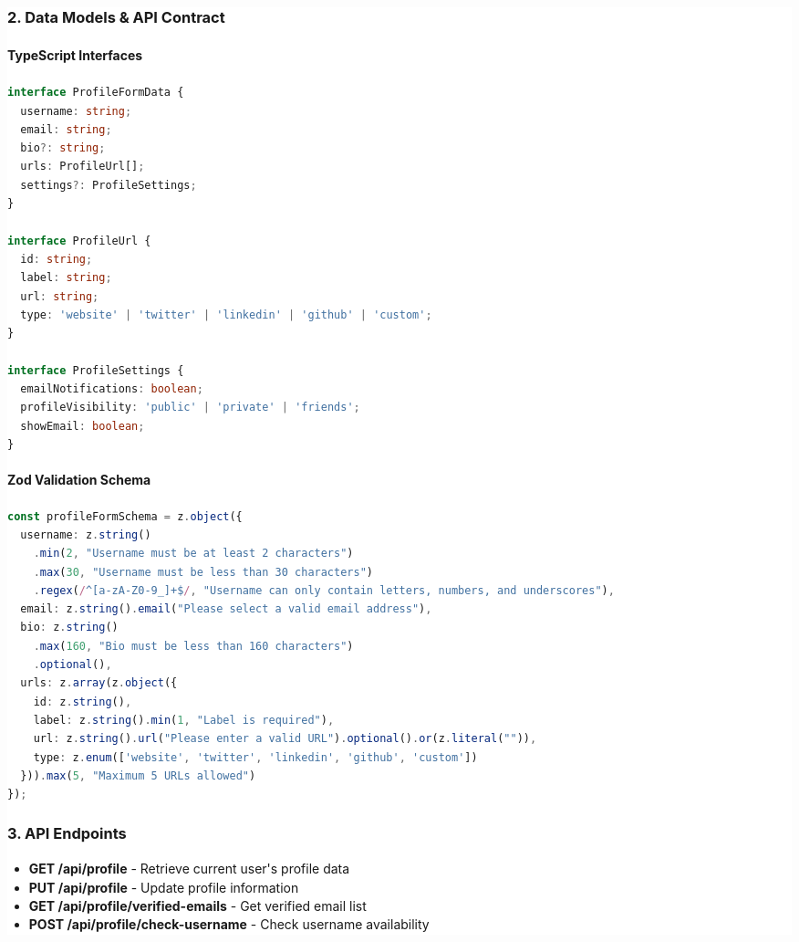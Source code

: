 ```
```

### 2. Data Models & API Contract

#### TypeScript Interfaces
```typescript
interface ProfileFormData {
  username: string;
  email: string;
  bio?: string;
  urls: ProfileUrl[];
  settings?: ProfileSettings;
}

interface ProfileUrl {
  id: string;
  label: string;
  url: string;
  type: 'website' | 'twitter' | 'linkedin' | 'github' | 'custom';
}

interface ProfileSettings {
  emailNotifications: boolean;
  profileVisibility: 'public' | 'private' | 'friends';
  showEmail: boolean;
}
```

#### Zod Validation Schema
```typescript
const profileFormSchema = z.object({
  username: z.string()
    .min(2, "Username must be at least 2 characters")
    .max(30, "Username must be less than 30 characters")
    .regex(/^[a-zA-Z0-9_]+$/, "Username can only contain letters, numbers, and underscores"),
  email: z.string().email("Please select a valid email address"),
  bio: z.string()
    .max(160, "Bio must be less than 160 characters")
    .optional(),
  urls: z.array(z.object({
    id: z.string(),
    label: z.string().min(1, "Label is required"),
    url: z.string().url("Please enter a valid URL").optional().or(z.literal("")),
    type: z.enum(['website', 'twitter', 'linkedin', 'github', 'custom'])
  })).max(5, "Maximum 5 URLs allowed")
});
```

### 3. API Endpoints
- **GET /api/profile** - Retrieve current user's profile data
- **PUT /api/profile** - Update profile information
- **GET /api/profile/verified-emails** - Get verified email list
- **POST /api/profile/check-username** - Check username availability
